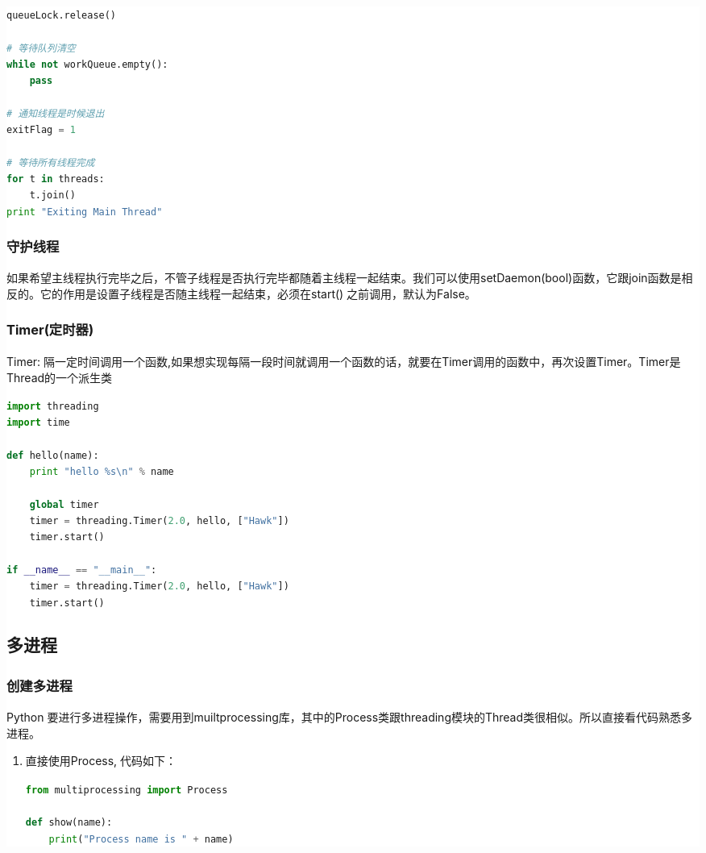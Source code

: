 ```python
queueLock.release()
 
# 等待队列清空
while not workQueue.empty():
    pass
 
# 通知线程是时候退出
exitFlag = 1
 
# 等待所有线程完成
for t in threads:
    t.join()
print "Exiting Main Thread"
```


###  守护线程

如果希望主线程执行完毕之后，不管子线程是否执行完毕都随着主线程一起结束。我们可以使用setDaemon(bool)函数，它跟join函数是相反的。它的作用是设置子线程是否随主线程一起结束，必须在start() 之前调用，默认为False。


### Timer(定时器)
Timer:  隔一定时间调用一个函数,如果想实现每隔一段时间就调用一个函数的话，就要在Timer调用的函数中，再次设置Timer。Timer是Thread的一个派生类

```python
import threading
import time

def hello(name):
    print "hello %s\n" % name

    global timer
    timer = threading.Timer(2.0, hello, ["Hawk"])
    timer.start()

if __name__ == "__main__":
    timer = threading.Timer(2.0, hello, ["Hawk"])
    timer.start()
```


## 多进程

### 创建多进程
Python 要进行多进程操作，需要用到muiltprocessing库，其中的Process类跟threading模块的Thread类很相似。所以直接看代码熟悉多进程。

1. 直接使用Process, 代码如下：
    ```python
    from multiprocessing import Process 

    def show(name): 
        print("Process name is " + name) 
